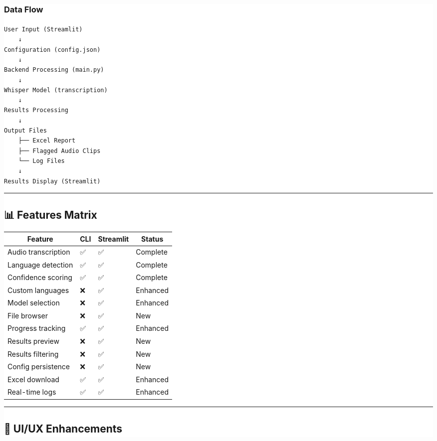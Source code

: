 ### Data Flow
```
User Input (Streamlit)
    ↓
Configuration (config.json)
    ↓
Backend Processing (main.py)
    ↓
Whisper Model (transcription)
    ↓
Results Processing
    ↓
Output Files
    ├── Excel Report
    ├── Flagged Audio Clips
    └── Log Files
    ↓
Results Display (Streamlit)
```

---

## 📊 Features Matrix

| Feature | CLI | Streamlit | Status |
|---------|-----|-----------|--------|
| Audio transcription | ✅ | ✅ | Complete |
| Language detection | ✅ | ✅ | Complete |
| Confidence scoring | ✅ | ✅ | Complete |
| Custom languages | ❌ | ✅ | Enhanced |
| Model selection | ❌ | ✅ | Enhanced |
| File browser | ❌ | ✅ | New |
| Progress tracking | ✅ | ✅ | Enhanced |
| Results preview | ❌ | ✅ | New |
| Results filtering | ❌ | ✅ | New |
| Config persistence | ❌ | ✅ | New |
| Excel download | ✅ | ✅ | Enhanced |
| Real-time logs | ✅ | ✅ | Enhanced |

---

## 🎨 UI/UX Enhancements

